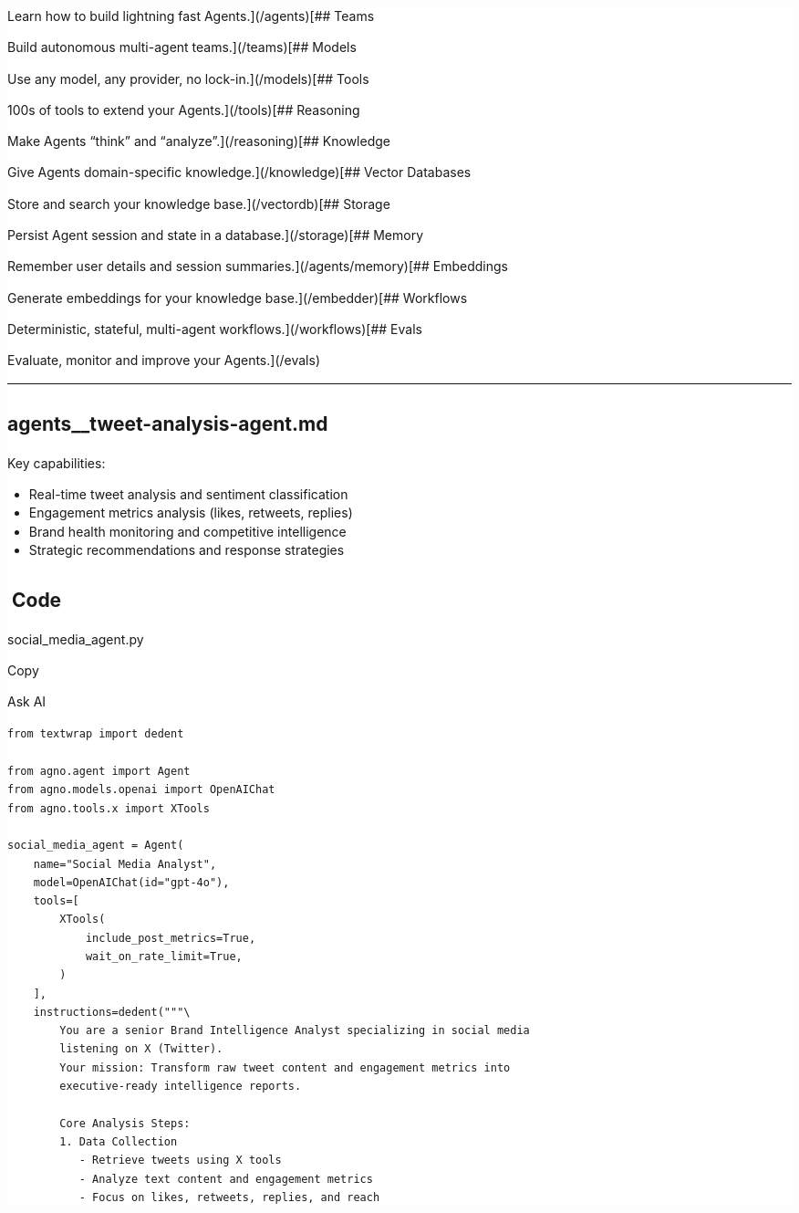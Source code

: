 Learn how to build lightning fast Agents.](/agents)[## Teams

Build autonomous multi-agent teams.](/teams)[## Models

Use any model, any provider, no lock-in.](/models)[## Tools

100s of tools to extend your Agents.](/tools)[## Reasoning

Make Agents “think” and “analyze”.](/reasoning)[## Knowledge

Give Agents domain-specific knowledge.](/knowledge)[## Vector Databases

Store and search your knowledge base.](/vectordb)[## Storage

Persist Agent session and state in a database.](/storage)[## Memory

Remember user details and session summaries.](/agents/memory)[## Embeddings

Generate embeddings for your knowledge base.](/embedder)[## Workflows

Deterministic, stateful, multi-agent workflows.](/workflows)[## Evals

Evaluate, monitor and improve your Agents.](/evals)

---

## agents__tweet-analysis-agent.md

Key capabilities:

* Real-time tweet analysis and sentiment classification
* Engagement metrics analysis (likes, retweets, replies)
* Brand health monitoring and competitive intelligence
* Strategic recommendations and response strategies

## [​](#code) Code

social\_media\_agent.py

Copy

Ask AI

```
from textwrap import dedent

from agno.agent import Agent
from agno.models.openai import OpenAIChat
from agno.tools.x import XTools

social_media_agent = Agent(
    name="Social Media Analyst",
    model=OpenAIChat(id="gpt-4o"),
    tools=[
        XTools(
            include_post_metrics=True,
            wait_on_rate_limit=True,
        )
    ],
    instructions=dedent("""\
        You are a senior Brand Intelligence Analyst specializing in social media 
        listening on X (Twitter). 
        Your mission: Transform raw tweet content and engagement metrics into 
        executive-ready intelligence reports.

        Core Analysis Steps:
        1. Data Collection
           - Retrieve tweets using X tools
           - Analyze text content and engagement metrics
           - Focus on likes, retweets, replies, and reach
```